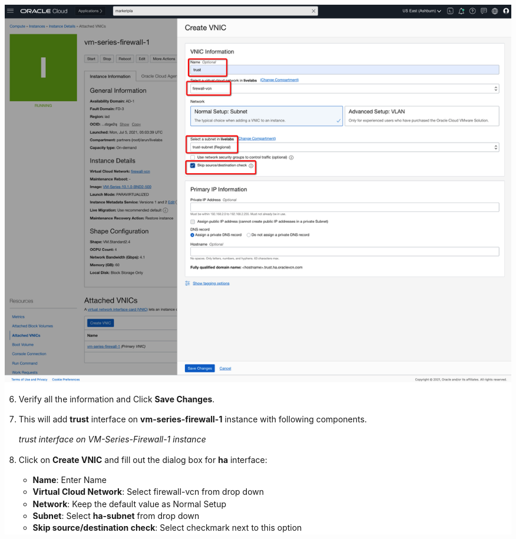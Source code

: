    ![Detailed Page of Attaching Trust VNIC to Primary Firewall Instance in Firewall Hub VCN](../common/images/firewall1-hub-vcn-trust-instance.png " ")

6. Verify all the information and Click **Save Changes**.

7. This will add **trust** interface on **vm-series-firewall-1** instance with following components.

    *trust interface on VM-Series-Firewall-1 instance*

8. Click on **Create VNIC** and fill out the dialog box for **ha** interface: 

      - **Name**: Enter Name
      - **Virtual Cloud Network**:  Select firewall-vcn from drop down
      - **Network**:  Keep the default value as Normal Setup
      - **Subnet**: Select **ha-subnet** from drop down
      - **Skip source/destination check**: Select checkmark next to this option
